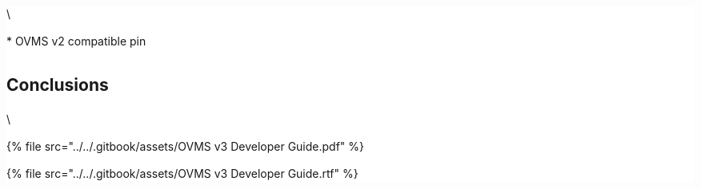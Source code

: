 \


\* OVMS v2 compatible pin

## Conclusions

\


{% file src="../../.gitbook/assets/OVMS v3 Developer Guide.pdf" %}

{% file src="../../.gitbook/assets/OVMS v3 Developer Guide.rtf" %}
